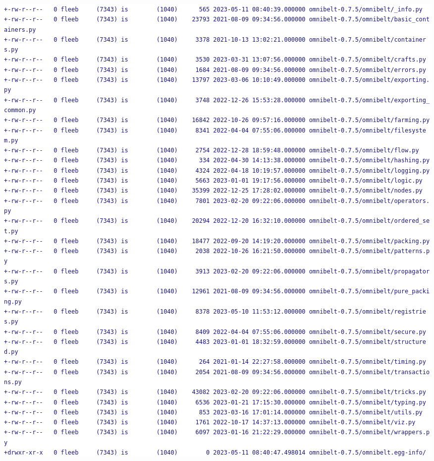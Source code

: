 ```diff
+-rw-r--r--   0 fleeb     (7343) is        (1040)      565 2023-05-11 08:40:39.000000 omnibelt-0.7.5/omnibelt/_info.py
+-rw-r--r--   0 fleeb     (7343) is        (1040)    23793 2021-08-09 09:34:56.000000 omnibelt-0.7.5/omnibelt/basic_containers.py
+-rw-r--r--   0 fleeb     (7343) is        (1040)     3378 2021-10-13 13:02:21.000000 omnibelt-0.7.5/omnibelt/containers.py
+-rw-r--r--   0 fleeb     (7343) is        (1040)     3530 2023-03-31 13:07:56.000000 omnibelt-0.7.5/omnibelt/crafts.py
+-rw-r--r--   0 fleeb     (7343) is        (1040)     1684 2021-08-09 09:34:56.000000 omnibelt-0.7.5/omnibelt/errors.py
+-rw-r--r--   0 fleeb     (7343) is        (1040)    13797 2023-03-06 10:10:49.000000 omnibelt-0.7.5/omnibelt/exporting.py
+-rw-r--r--   0 fleeb     (7343) is        (1040)     3748 2022-12-26 15:53:28.000000 omnibelt-0.7.5/omnibelt/exporting_common.py
+-rw-r--r--   0 fleeb     (7343) is        (1040)    16842 2022-10-26 09:57:16.000000 omnibelt-0.7.5/omnibelt/farming.py
+-rw-r--r--   0 fleeb     (7343) is        (1040)     8341 2022-04-04 07:55:06.000000 omnibelt-0.7.5/omnibelt/filesystem.py
+-rw-r--r--   0 fleeb     (7343) is        (1040)     2754 2022-12-28 18:59:48.000000 omnibelt-0.7.5/omnibelt/flow.py
+-rw-r--r--   0 fleeb     (7343) is        (1040)      334 2022-04-30 14:13:38.000000 omnibelt-0.7.5/omnibelt/hashing.py
+-rw-r--r--   0 fleeb     (7343) is        (1040)     4324 2022-04-18 10:19:57.000000 omnibelt-0.7.5/omnibelt/logging.py
+-rw-r--r--   0 fleeb     (7343) is        (1040)     5663 2023-01-01 19:17:56.000000 omnibelt-0.7.5/omnibelt/logic.py
+-rw-r--r--   0 fleeb     (7343) is        (1040)    35399 2022-12-25 17:28:02.000000 omnibelt-0.7.5/omnibelt/nodes.py
+-rw-r--r--   0 fleeb     (7343) is        (1040)     7801 2023-02-20 09:22:06.000000 omnibelt-0.7.5/omnibelt/operators.py
+-rw-r--r--   0 fleeb     (7343) is        (1040)    20294 2022-12-20 16:32:10.000000 omnibelt-0.7.5/omnibelt/ordered_set.py
+-rw-r--r--   0 fleeb     (7343) is        (1040)    18477 2022-09-20 14:19:20.000000 omnibelt-0.7.5/omnibelt/packing.py
+-rw-r--r--   0 fleeb     (7343) is        (1040)     2038 2022-10-26 16:21:50.000000 omnibelt-0.7.5/omnibelt/patterns.py
+-rw-r--r--   0 fleeb     (7343) is        (1040)     3913 2023-02-20 09:22:06.000000 omnibelt-0.7.5/omnibelt/propagators.py
+-rw-r--r--   0 fleeb     (7343) is        (1040)    12961 2021-08-09 09:34:56.000000 omnibelt-0.7.5/omnibelt/pure_packing.py
+-rw-r--r--   0 fleeb     (7343) is        (1040)     8378 2023-05-10 11:53:12.000000 omnibelt-0.7.5/omnibelt/registries.py
+-rw-r--r--   0 fleeb     (7343) is        (1040)     8409 2022-04-04 07:55:06.000000 omnibelt-0.7.5/omnibelt/secure.py
+-rw-r--r--   0 fleeb     (7343) is        (1040)     4483 2023-01-01 18:32:59.000000 omnibelt-0.7.5/omnibelt/structured.py
+-rw-r--r--   0 fleeb     (7343) is        (1040)      264 2021-01-14 22:27:58.000000 omnibelt-0.7.5/omnibelt/timing.py
+-rw-r--r--   0 fleeb     (7343) is        (1040)     2054 2021-08-09 09:34:56.000000 omnibelt-0.7.5/omnibelt/transactions.py
+-rw-r--r--   0 fleeb     (7343) is        (1040)    43082 2023-02-20 09:22:06.000000 omnibelt-0.7.5/omnibelt/tricks.py
+-rw-r--r--   0 fleeb     (7343) is        (1040)     6536 2023-01-21 17:15:30.000000 omnibelt-0.7.5/omnibelt/typing.py
+-rw-r--r--   0 fleeb     (7343) is        (1040)      853 2023-03-16 17:01:14.000000 omnibelt-0.7.5/omnibelt/utils.py
+-rw-r--r--   0 fleeb     (7343) is        (1040)     1761 2022-10-17 14:37:13.000000 omnibelt-0.7.5/omnibelt/viz.py
+-rw-r--r--   0 fleeb     (7343) is        (1040)     6097 2023-01-16 21:22:29.000000 omnibelt-0.7.5/omnibelt/wrappers.py
+drwxr-xr-x   0 fleeb     (7343) is        (1040)        0 2023-05-11 08:40:47.498014 omnibelt-0.7.5/omnibelt.egg-info/
```